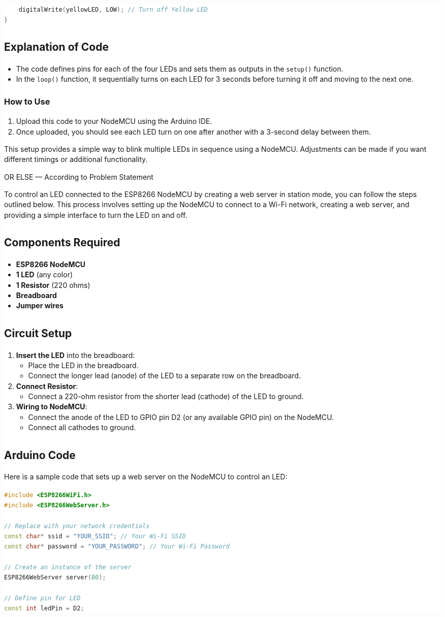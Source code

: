 ```cpp
    digitalWrite(yellowLED, LOW); // Turn off Yellow LED
}

```

## Explanation of Code

- The code defines pins for each of the four LEDs and sets them as outputs in the `setup()` function.
- In the `loop()` function, it sequentially turns on each LED for 3 seconds before turning it off and moving to the next one.

### How to Use

1. Upload this code to your NodeMCU using the Arduino IDE.
2. Once uploaded, you should see each LED turn on one after another with a 3-second delay between them.

This setup provides a simple way to blink multiple LEDs in sequence using a NodeMCU. Adjustments can be made if you want different timings or additional functionality.

OR ELSE     — According to Problem Statement 

To control an LED connected to the ESP8266 NodeMCU by creating a web server in station mode, you can follow the steps outlined below. This process involves setting up the NodeMCU to connect to a Wi-Fi network, creating a web server, and providing a simple interface to turn the LED on and off.

## Components Required

- **ESP8266 NodeMCU**
- **1 LED** (any color)
- **1 Resistor** (220 ohms)
- **Breadboard**
- **Jumper wires**

## Circuit Setup

1. **Insert the LED** into the breadboard:
    - Place the LED in the breadboard.
    - Connect the longer lead (anode) of the LED to a separate row on the breadboard.
2. **Connect Resistor**:
    - Connect a 220-ohm resistor from the shorter lead (cathode) of the LED to ground.
3. **Wiring to NodeMCU**:
    - Connect the anode of the LED to GPIO pin D2 (or any available GPIO pin) on the NodeMCU.
    - Connect all cathodes to ground.

## Arduino Code

Here is a sample code that sets up a web server on the NodeMCU to control an LED:

```cpp
#include <ESP8266WiFi.h>
#include <ESP8266WebServer.h>

// Replace with your network credentials
const char* ssid = "YOUR_SSID"; // Your Wi-Fi SSID
const char* password = "YOUR_PASSWORD"; // Your Wi-Fi Password

// Create an instance of the server
ESP8266WebServer server(80);

// Define pin for LED
const int ledPin = D2;

```